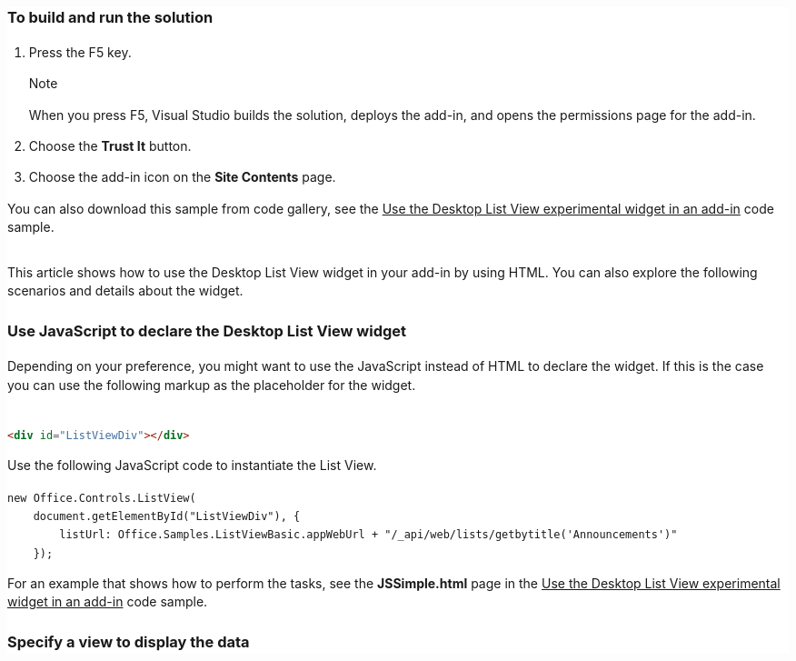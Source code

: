 
### To build and run the solution


1. Press the F5 key.
    
    > [!NOTE]
      > When you press F5, Visual Studio builds the solution, deploys the add-in, and opens the permissions page for the add-in. 
2. Choose the **Trust It** button.
    
  
3. Choose the add-in icon on the **Site Contents** page.
    
  
You can also download this sample from code gallery, see the  [Use the Desktop List View experimental widget in an add-in](http://code.msdn.microsoft.com/SharePoint-2013-Use-the-c3edb076) code sample.
  
    
    

## 

This article shows how to use the Desktop List View widget in your add-in by using HTML. You can also explore the following scenarios and details about the widget.
  
    
    

### Use JavaScript to declare the Desktop List View widget

Depending on your preference, you might want to use the JavaScript instead of HTML to declare the widget. If this is the case you can use the following markup as the placeholder for the widget.
  
    
    

```HTML

<div id="ListViewDiv"></div>
```

Use the following JavaScript code to instantiate the List View.
  
    
    



```
new Office.Controls.ListView(
    document.getElementById("ListViewDiv"), {
        listUrl: Office.Samples.ListViewBasic.appWebUrl + "/_api/web/lists/getbytitle('Announcements')"
    });
```

For an example that shows how to perform the tasks, see the **JSSimple.html** page in the [Use the Desktop List View experimental widget in an add-in](http://code.msdn.microsoft.com/SharePoint-2013-Use-the-c3edb076) code sample.
  
    
    

### Specify a view to display the data

